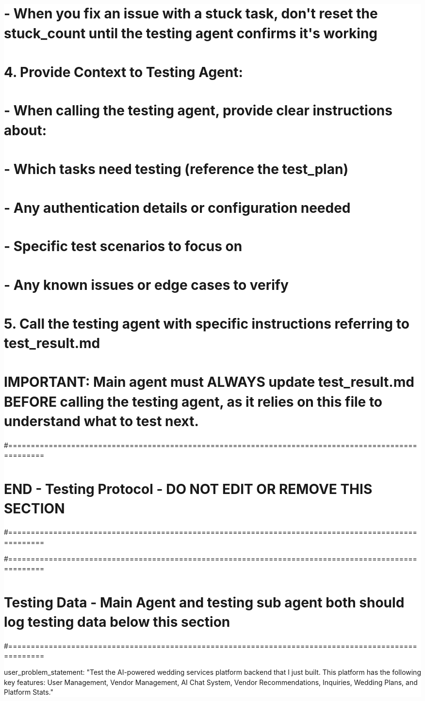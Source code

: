 #    - When you fix an issue with a stuck task, don't reset the stuck_count until the testing agent confirms it's working
#
# 4. Provide Context to Testing Agent:
#    - When calling the testing agent, provide clear instructions about:
#      - Which tasks need testing (reference the test_plan)
#      - Any authentication details or configuration needed
#      - Specific test scenarios to focus on
#      - Any known issues or edge cases to verify
#
# 5. Call the testing agent with specific instructions referring to test_result.md
#
# IMPORTANT: Main agent must ALWAYS update test_result.md BEFORE calling the testing agent, as it relies on this file to understand what to test next.

#====================================================================================================
# END - Testing Protocol - DO NOT EDIT OR REMOVE THIS SECTION
#====================================================================================================



#====================================================================================================
# Testing Data - Main Agent and testing sub agent both should log testing data below this section
#====================================================================================================

user_problem_statement: "Test the AI-powered wedding services platform backend that I just built. This platform has the following key features: User Management, Vendor Management, AI Chat System, Vendor Recommendations, Inquiries, Wedding Plans, and Platform Stats."
